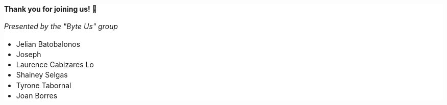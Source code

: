 
**Thank you for joining us!** 🎉

*Presented by the "Byte Us" group*
- Jelian Batobalonos
- Joseph
- Laurence Cabizares Lo
- Shainey Selgas
- Tyrone Tabornal
- Joan Borres
